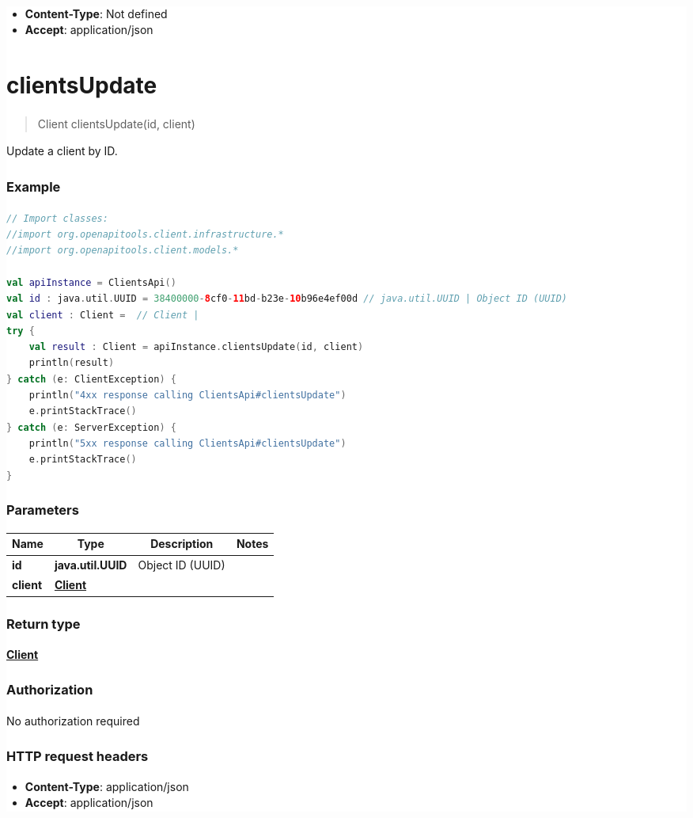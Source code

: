  - **Content-Type**: Not defined
 - **Accept**: application/json

<a name="clientsUpdate"></a>
# **clientsUpdate**
> Client clientsUpdate(id, client)

Update a client by ID.

### Example
```kotlin
// Import classes:
//import org.openapitools.client.infrastructure.*
//import org.openapitools.client.models.*

val apiInstance = ClientsApi()
val id : java.util.UUID = 38400000-8cf0-11bd-b23e-10b96e4ef00d // java.util.UUID | Object ID (UUID)
val client : Client =  // Client | 
try {
    val result : Client = apiInstance.clientsUpdate(id, client)
    println(result)
} catch (e: ClientException) {
    println("4xx response calling ClientsApi#clientsUpdate")
    e.printStackTrace()
} catch (e: ServerException) {
    println("5xx response calling ClientsApi#clientsUpdate")
    e.printStackTrace()
}
```

### Parameters

Name | Type | Description  | Notes
------------- | ------------- | ------------- | -------------
 **id** | **java.util.UUID**| Object ID (UUID) |
 **client** | [**Client**](Client.md)|  |

### Return type

[**Client**](Client.md)

### Authorization

No authorization required

### HTTP request headers

 - **Content-Type**: application/json
 - **Accept**: application/json

